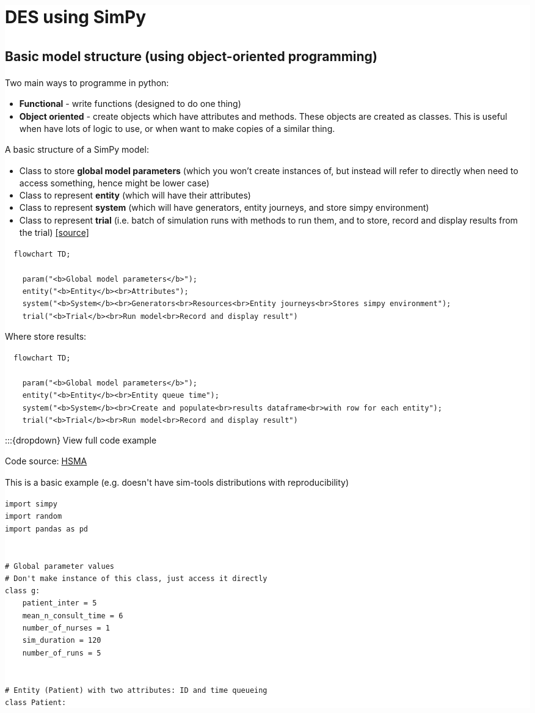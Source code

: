 # DES using SimPy

## Basic model structure (using object-oriented programming)

Two main ways to programme in python:
* **Functional** - write functions (designed to do one thing)
* **Object oriented** - create objects which have attributes and methods. These objects are created as classes. This is useful when have lots of logic to use, or when want to make copies of a similar thing.

A basic structure of a SimPy model:
* Class to store **global model parameters** (which you won’t create instances of, but instead will refer to directly when need to access something, hence might be lower case)
* Class to represent **entity** (which will have their attributes)
* Class to represent **system** (which will have generators, entity journeys, and store simpy environment)
* Class to represent **trial** (i.e. batch of simulation runs with methods to run them, and to store, record and display results from the trial) [[source]](https://hsma-programme.github.io/hsma6_des_book/recommended_structure_classes_for_des_models.html)

````{mermaid}
  flowchart TD;

    param("<b>Global model parameters</b>");
    entity("<b>Entity</b><br>Attributes");
    system("<b>System</b><br>Generators<br>Resources<br>Entity journeys<br>Stores simpy environment");
    trial("<b>Trial</b><br>Run model<br>Record and display result")
````

Where store results:
````{mermaid}
  flowchart TD;

    param("<b>Global model parameters</b>");
    entity("<b>Entity</b><br>Entity queue time");
    system("<b>System</b><br>Create and populate<br>results dataframe<br>with row for each entity");
    trial("<b>Trial</b><br>Run model<br>Record and display result")
````

:::{dropdown} View full code example

Code source: [HSMA](https://hsma-programme.github.io/hsma6_des_book/an_example_simpy_model.html)

This is a basic example (e.g. doesn't have sim-tools distributions with reproducibility)

```
import simpy
import random
import pandas as pd


# Global parameter values
# Don't make instance of this class, just access it directly
class g:
    patient_inter = 5
    mean_n_consult_time = 6
    number_of_nurses = 1
    sim_duration = 120
    number_of_runs = 5


# Entity (Patient) with two attributes: ID and time queueing
class Patient:
```